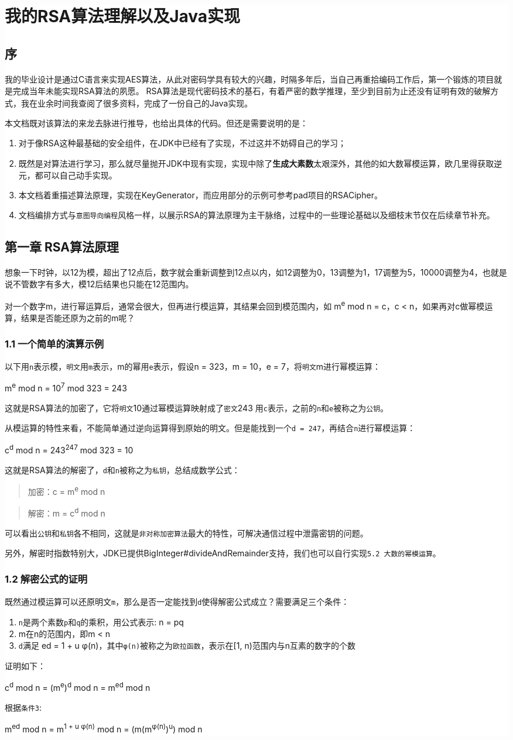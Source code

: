 # 我的RSA算法理解以及Java实现
## 序
我的毕业设计是通过C语言来实现AES算法，从此对密码学具有较大的兴趣，时隔多年后，当自己再重拾编码工作后，第一个锻炼的项目就是完成当年未能实现RSA算法的夙愿。
RSA算法是现代密码技术的基石，有着严密的数学推理，至少到目前为止还没有证明有效的破解方式，我在业余时间我查阅了很多资料，完成了一份自己的Java实现。

本文档既对该算法的来龙去脉进行推导，也给出具体的代码。但还是需要说明的是：

1. 对于像RSA这种最基础的安全组件，在JDK中已经有了实现，不过这并不妨碍自己的学习；

2. 既然是对算法进行学习，那么就尽量抛开JDK中现有实现，实现中除了**生成大素数**太艰深外，其他的如大数幂模运算，欧几里得获取逆元，都可以自己动手实现。

3. 本文档着重描述算法原理，实现在KeyGenerator，而应用部分的示例可参考pad项目的RSACipher。

4. 文档编排方式与`意图导向编程`风格一样，以展示RSA的算法原理为主干脉络，过程中的一些理论基础以及细枝末节仅在后续章节补充。

## 第一章 RSA算法原理
想象一下时钟，以12为模，超出了12点后，数字就会重新调整到12点以内，如12调整为0，13调整为1，17调整为5，10000调整为4，也就是说不管数字有多大，模12后结果也只能在12范围内。

对一个数字m，进行幂运算后，通常会很大，但再进行模运算，其结果会回到模范围内，如 m<sup>e</sup> mod n = c，c &lt; n，如果再对c做幂模运算，结果是否能还原为之前的m呢？

### 1.1 一个简单的演算示例
以下用`n`表示模，`明文`用`m`表示，m的幂用`e`表示，假设n = 323，m = 10，e = 7，将`明文`m进行幂模运算：

m<sup>e</sup> mod n = 10<sup>7</sup> mod 323 = 243

这就是RSA算法的加密了，它将`明文`10通过幂模运算映射成了`密文`243 用`c`表示，之前的`n`和`e`被称之为`公钥`。

从模运算的特性来看，不能简单通过逆向运算得到原始的明文。但是能找到一个`d = 247`，再结合`n`进行幂模运算：

c<sup>d</sup> mod n = 243<sup>247</sup> mod 323 = 10

这就是RSA算法的解密了，`d`和`n`被称之为`私钥`，总结成数学公式：

> 加密：c = m<sup>e</sup> mod n

> 解密：m = c<sup>d</sup> mod n

可以看出`公钥`和`私钥`各不相同，这就是`非对称加密算法`最大的特性，可解决通信过程中泄露密钥的问题。

另外，解密时指数特别大，JDK已提供BigInteger#divideAndRemainder支持，我们也可以自行实现`5.2 大数的幂模运算`。

### 1.2 解密公式的证明

既然通过模运算可以还原明文`m`，那么是否一定能找到`d`使得解密公式成立？需要满足三个条件：

1. `n`是两个素数`p`和`q`的乘积，用公式表示: n = pq
2. m在n的范围内，即m &lt; n
3. `d`满足 ed = 1 + u φ(n)，其中`φ(n)`被称之为`欧拉函数`，表示在[1, n)范围内与n互素的数字的个数

证明如下：

c<sup>d</sup> mod n = (m<sup>e</sup>)<sup>d</sup> mod n = m<sup>ed</sup> mod n

根据`条件3`:

m<sup>ed</sup> mod n = m<sup>1 + u φ(n)</sup> mod n = (m(m<sup>φ(n)</sup>)<sup>u</sup>) mod n
